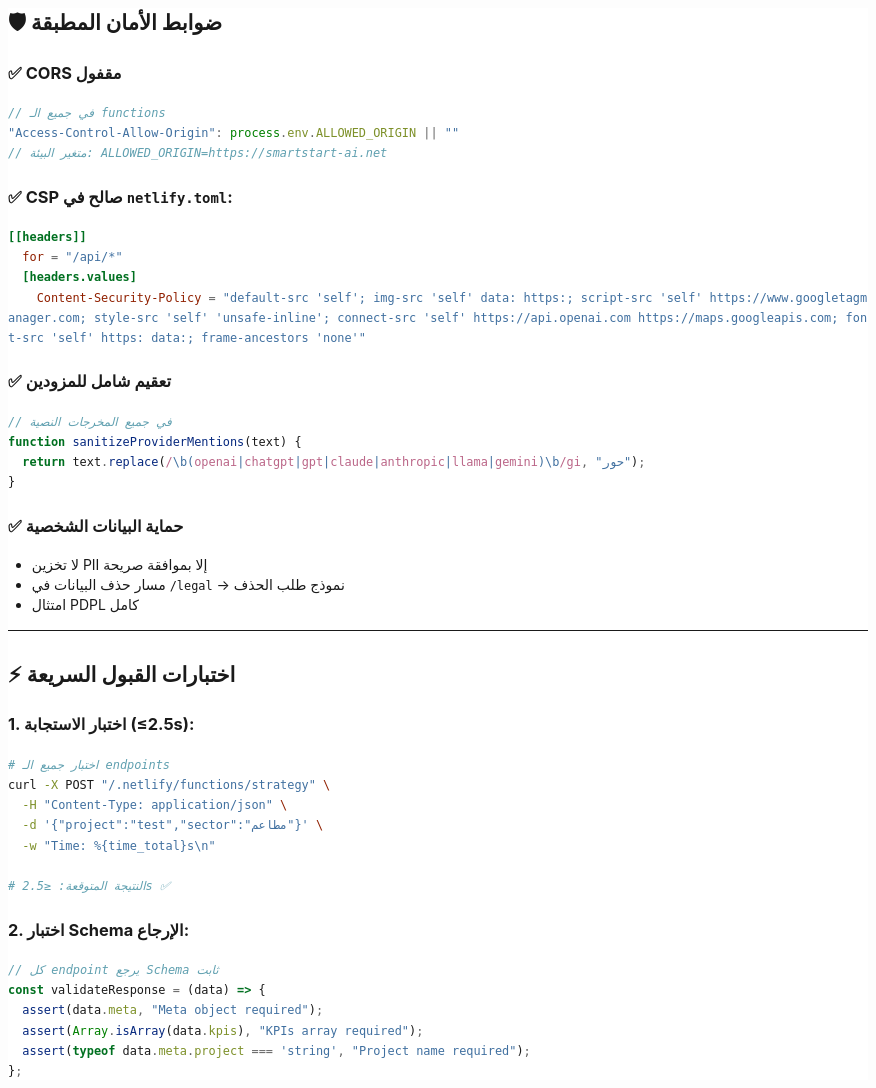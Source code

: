
## 🛡️ ضوابط الأمان المطبقة

### ✅ CORS مقفول
```javascript
// في جميع الـ functions
"Access-Control-Allow-Origin": process.env.ALLOWED_ORIGIN || ""
// متغير البيئة: ALLOWED_ORIGIN=https://smartstart-ai.net
```

### ✅ CSP صالح في `netlify.toml`:
```toml
[[headers]]
  for = "/api/*"
  [headers.values]
    Content-Security-Policy = "default-src 'self'; img-src 'self' data: https:; script-src 'self' https://www.googletagmanager.com; style-src 'self' 'unsafe-inline'; connect-src 'self' https://api.openai.com https://maps.googleapis.com; font-src 'self' https: data:; frame-ancestors 'none'"
```

### ✅ تعقيم شامل للمزودين
```javascript
// في جميع المخرجات النصية
function sanitizeProviderMentions(text) {
  return text.replace(/\b(openai|chatgpt|gpt|claude|anthropic|llama|gemini)\b/gi, "حور");
}
```

### ✅ حماية البيانات الشخصية
- لا تخزين PII إلا بموافقة صريحة
- مسار حذف البيانات في `/legal` → نموذج طلب الحذف
- امتثال PDPL كامل

---

## ⚡ اختبارات القبول السريعة

### 1. اختبار الاستجابة (≤2.5s):
```bash
# اختبار جميع الـ endpoints
curl -X POST "/.netlify/functions/strategy" \
  -H "Content-Type: application/json" \
  -d '{"project":"test","sector":"مطاعم"}' \
  -w "Time: %{time_total}s\n"

# النتيجة المتوقعة: ≤2.5s ✅
```

### 2. اختبار Schema الإرجاع:
```javascript
// كل endpoint يرجع Schema ثابت
const validateResponse = (data) => {
  assert(data.meta, "Meta object required");
  assert(Array.isArray(data.kpis), "KPIs array required");
  assert(typeof data.meta.project === 'string', "Project name required");
};
```
